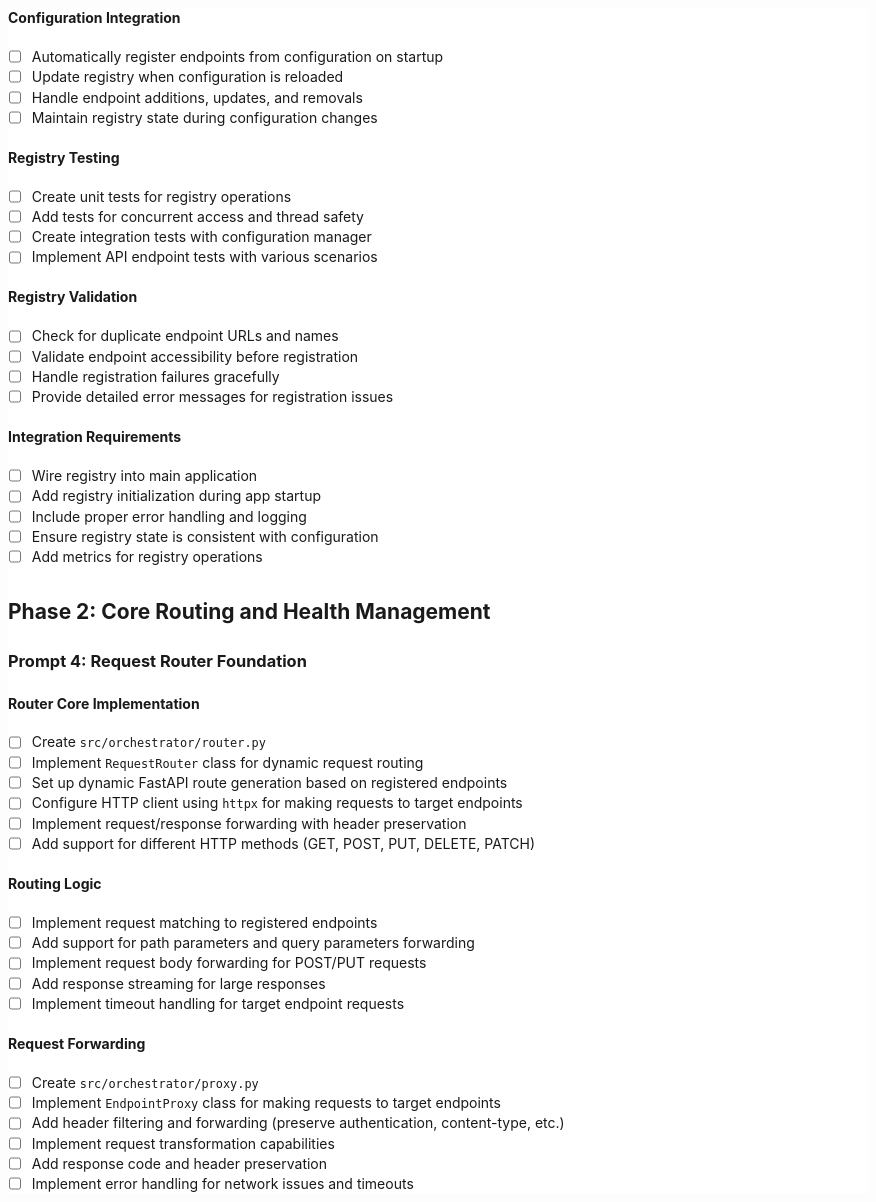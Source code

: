 #### Configuration Integration
- [ ] Automatically register endpoints from configuration on startup
- [ ] Update registry when configuration is reloaded
- [ ] Handle endpoint additions, updates, and removals
- [ ] Maintain registry state during configuration changes

#### Registry Testing
- [ ] Create unit tests for registry operations
- [ ] Add tests for concurrent access and thread safety
- [ ] Create integration tests with configuration manager
- [ ] Implement API endpoint tests with various scenarios

#### Registry Validation
- [ ] Check for duplicate endpoint URLs and names
- [ ] Validate endpoint accessibility before registration
- [ ] Handle registration failures gracefully
- [ ] Provide detailed error messages for registration issues

#### Integration Requirements
- [ ] Wire registry into main application
- [ ] Add registry initialization during app startup
- [ ] Include proper error handling and logging
- [ ] Ensure registry state is consistent with configuration
- [ ] Add metrics for registry operations

## Phase 2: Core Routing and Health Management

### Prompt 4: Request Router Foundation

#### Router Core Implementation
- [ ] Create `src/orchestrator/router.py`
- [ ] Implement `RequestRouter` class for dynamic request routing
- [ ] Set up dynamic FastAPI route generation based on registered endpoints
- [ ] Configure HTTP client using `httpx` for making requests to target endpoints
- [ ] Implement request/response forwarding with header preservation
- [ ] Add support for different HTTP methods (GET, POST, PUT, DELETE, PATCH)

#### Routing Logic
- [ ] Implement request matching to registered endpoints
- [ ] Add support for path parameters and query parameters forwarding
- [ ] Implement request body forwarding for POST/PUT requests
- [ ] Add response streaming for large responses
- [ ] Implement timeout handling for target endpoint requests

#### Request Forwarding
- [ ] Create `src/orchestrator/proxy.py`
- [ ] Implement `EndpointProxy` class for making requests to target endpoints
- [ ] Add header filtering and forwarding (preserve authentication, content-type, etc.)
- [ ] Implement request transformation capabilities
- [ ] Add response code and header preservation
- [ ] Implement error handling for network issues and timeouts
